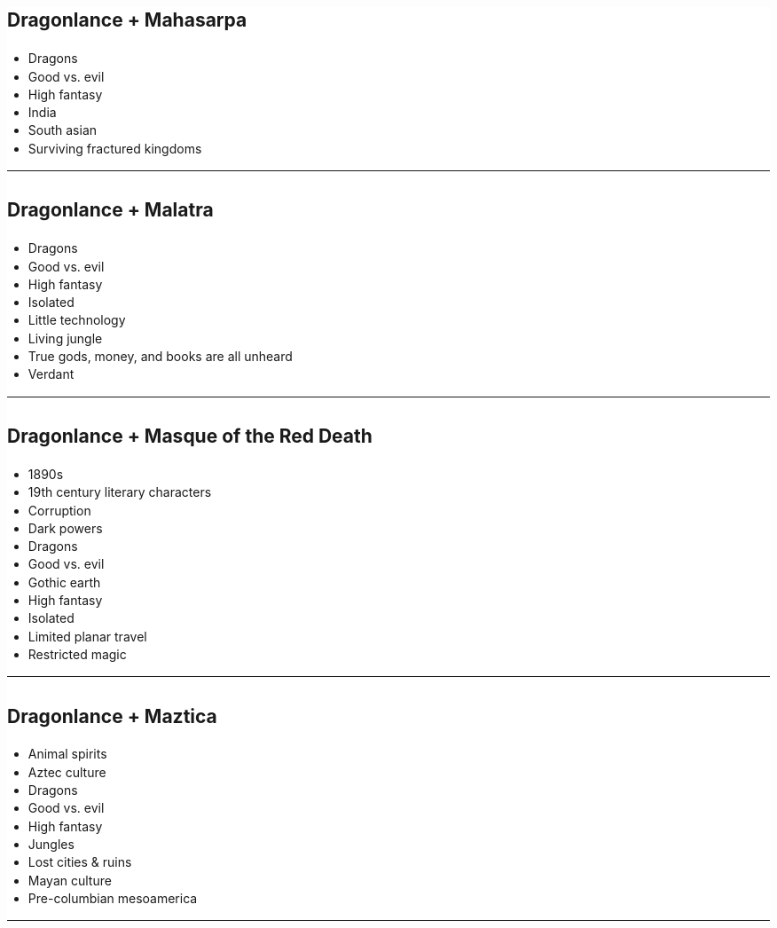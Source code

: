 
## Dragonlance + Mahasarpa

* Dragons
* Good vs. evil
* High fantasy
* India
* South asian
* Surviving fractured kingdoms

---

## Dragonlance + Malatra

* Dragons
* Good vs. evil
* High fantasy
* Isolated
* Little technology
* Living jungle
* True gods, money, and books are all unheard
* Verdant

---

## Dragonlance + Masque of the Red Death

* 1890s
* 19th century literary characters
* Corruption
* Dark powers
* Dragons
* Good vs. evil
* Gothic earth
* High fantasy
* Isolated
* Limited planar travel
* Restricted magic

---

## Dragonlance + Maztica

* Animal spirits
* Aztec culture
* Dragons
* Good vs. evil
* High fantasy
* Jungles
* Lost cities & ruins
* Mayan culture
* Pre-columbian mesoamerica

---